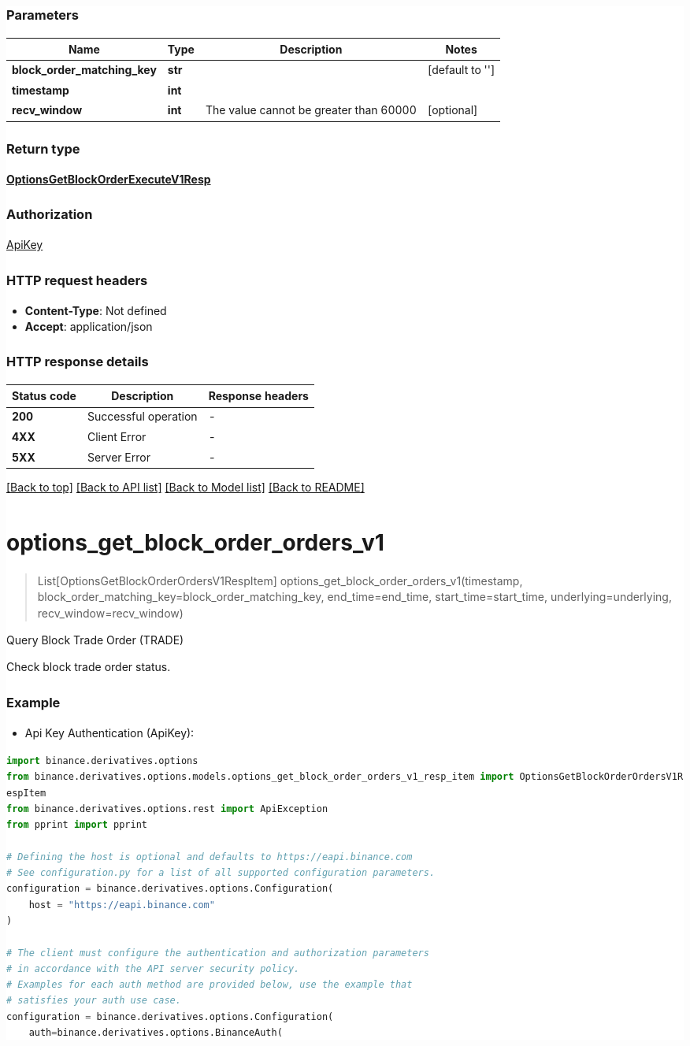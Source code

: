 

### Parameters


Name | Type | Description  | Notes
------------- | ------------- | ------------- | -------------
 **block_order_matching_key** | **str**|  | [default to &#39;&#39;]
 **timestamp** | **int**|  | 
 **recv_window** | **int**| The value cannot be greater than 60000 | [optional] 

### Return type

[**OptionsGetBlockOrderExecuteV1Resp**](OptionsGetBlockOrderExecuteV1Resp.md)

### Authorization

[ApiKey](../README.md#ApiKey)

### HTTP request headers

 - **Content-Type**: Not defined
 - **Accept**: application/json

### HTTP response details

| Status code | Description | Response headers |
|-------------|-------------|------------------|
**200** | Successful operation |  -  |
**4XX** | Client Error |  -  |
**5XX** | Server Error |  -  |

[[Back to top]](#) [[Back to API list]](../README.md#documentation-for-api-endpoints) [[Back to Model list]](../README.md#documentation-for-models) [[Back to README]](../README.md)

# **options_get_block_order_orders_v1**
> List[OptionsGetBlockOrderOrdersV1RespItem] options_get_block_order_orders_v1(timestamp, block_order_matching_key=block_order_matching_key, end_time=end_time, start_time=start_time, underlying=underlying, recv_window=recv_window)

Query Block Trade Order (TRADE)

Check block trade order status.

### Example

* Api Key Authentication (ApiKey):

```python
import binance.derivatives.options
from binance.derivatives.options.models.options_get_block_order_orders_v1_resp_item import OptionsGetBlockOrderOrdersV1RespItem
from binance.derivatives.options.rest import ApiException
from pprint import pprint

# Defining the host is optional and defaults to https://eapi.binance.com
# See configuration.py for a list of all supported configuration parameters.
configuration = binance.derivatives.options.Configuration(
    host = "https://eapi.binance.com"
)

# The client must configure the authentication and authorization parameters
# in accordance with the API server security policy.
# Examples for each auth method are provided below, use the example that
# satisfies your auth use case.
configuration = binance.derivatives.options.Configuration(
    auth=binance.derivatives.options.BinanceAuth(
```